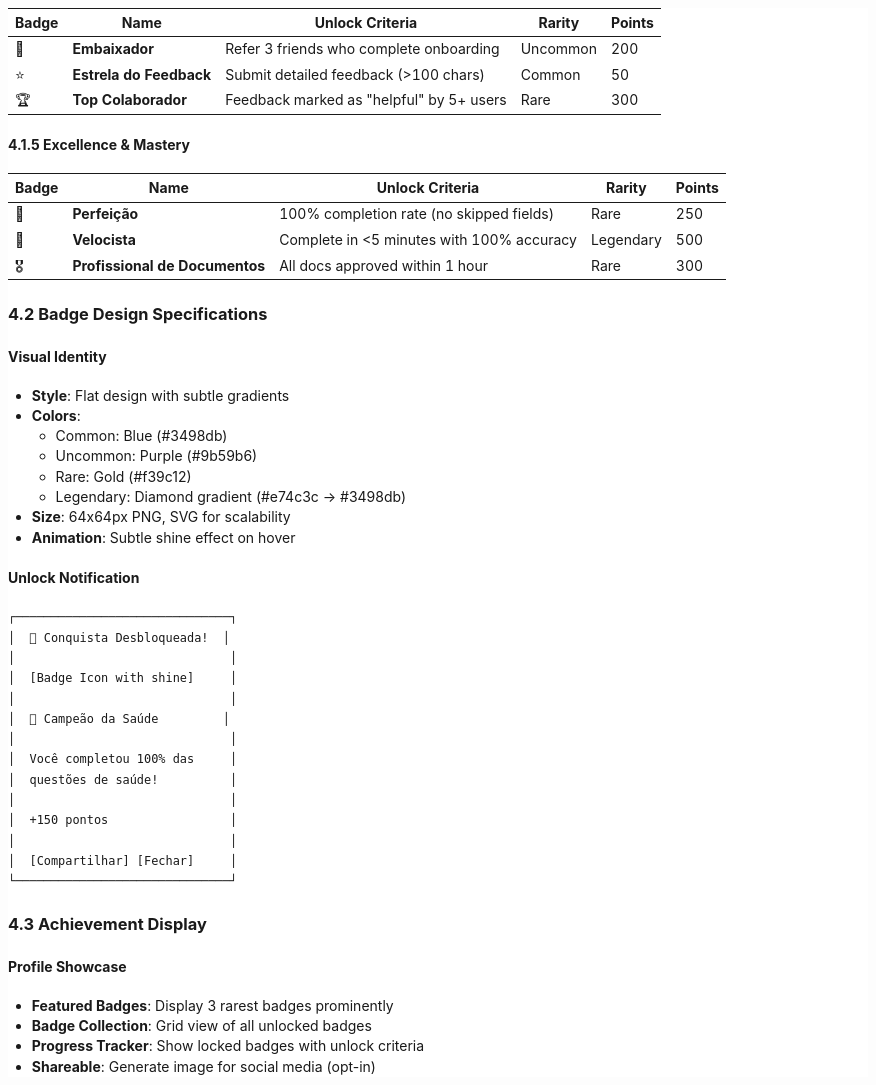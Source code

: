 | Badge | Name | Unlock Criteria | Rarity | Points |
|-------|------|----------------|--------|--------|
| 🤝 | **Embaixador** | Refer 3 friends who complete onboarding | Uncommon | 200 |
| ⭐ | **Estrela do Feedback** | Submit detailed feedback (>100 chars) | Common | 50 |
| 🏆 | **Top Colaborador** | Feedback marked as "helpful" by 5+ users | Rare | 300 |

#### 4.1.5 Excellence & Mastery

| Badge | Name | Unlock Criteria | Rarity | Points |
|-------|------|----------------|--------|--------|
| 💯 | **Perfeição** | 100% completion rate (no skipped fields) | Rare | 250 |
| 🚀 | **Velocista** | Complete in <5 minutes with 100% accuracy | Legendary | 500 |
| 🎖️ | **Profissional de Documentos** | All docs approved within 1 hour | Rare | 300 |

### 4.2 Badge Design Specifications

#### Visual Identity
- **Style**: Flat design with subtle gradients
- **Colors**:
  - Common: Blue (#3498db)
  - Uncommon: Purple (#9b59b6)
  - Rare: Gold (#f39c12)
  - Legendary: Diamond gradient (#e74c3c → #3498db)
- **Size**: 64x64px PNG, SVG for scalability
- **Animation**: Subtle shine effect on hover

#### Unlock Notification
```
┌──────────────────────────────┐
│  🎊 Conquista Desbloqueada!  │
│                              │
│  [Badge Icon with shine]     │
│                              │
│  💪 Campeão da Saúde         │
│                              │
│  Você completou 100% das     │
│  questões de saúde!          │
│                              │
│  +150 pontos                 │
│                              │
│  [Compartilhar] [Fechar]     │
└──────────────────────────────┘
```

### 4.3 Achievement Display

#### Profile Showcase
- **Featured Badges**: Display 3 rarest badges prominently
- **Badge Collection**: Grid view of all unlocked badges
- **Progress Tracker**: Show locked badges with unlock criteria
- **Shareable**: Generate image for social media (opt-in)

